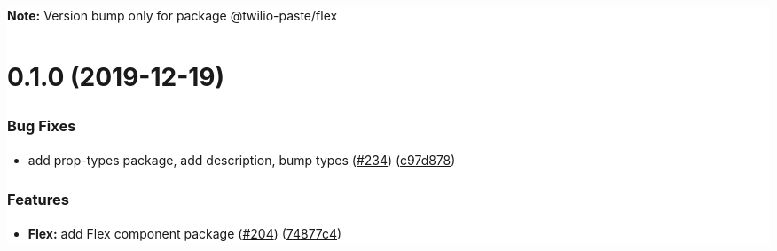 **Note:** Version bump only for package @twilio-paste/flex

# 0.1.0 (2019-12-19)

### Bug Fixes

- add prop-types package, add description, bump types ([#234](https://github.com/twilio-labs/paste/issues/234)) ([c97d878](https://github.com/twilio-labs/paste/commit/c97d878d090b89d176e6f48f25a33e5317585ef4))

### Features

- **Flex:** add Flex component package ([#204](https://github.com/twilio-labs/paste/issues/204)) ([74877c4](https://github.com/twilio-labs/paste/commit/74877c4b0b260c5c6451bf9eb95c2baf3b1b7751))
